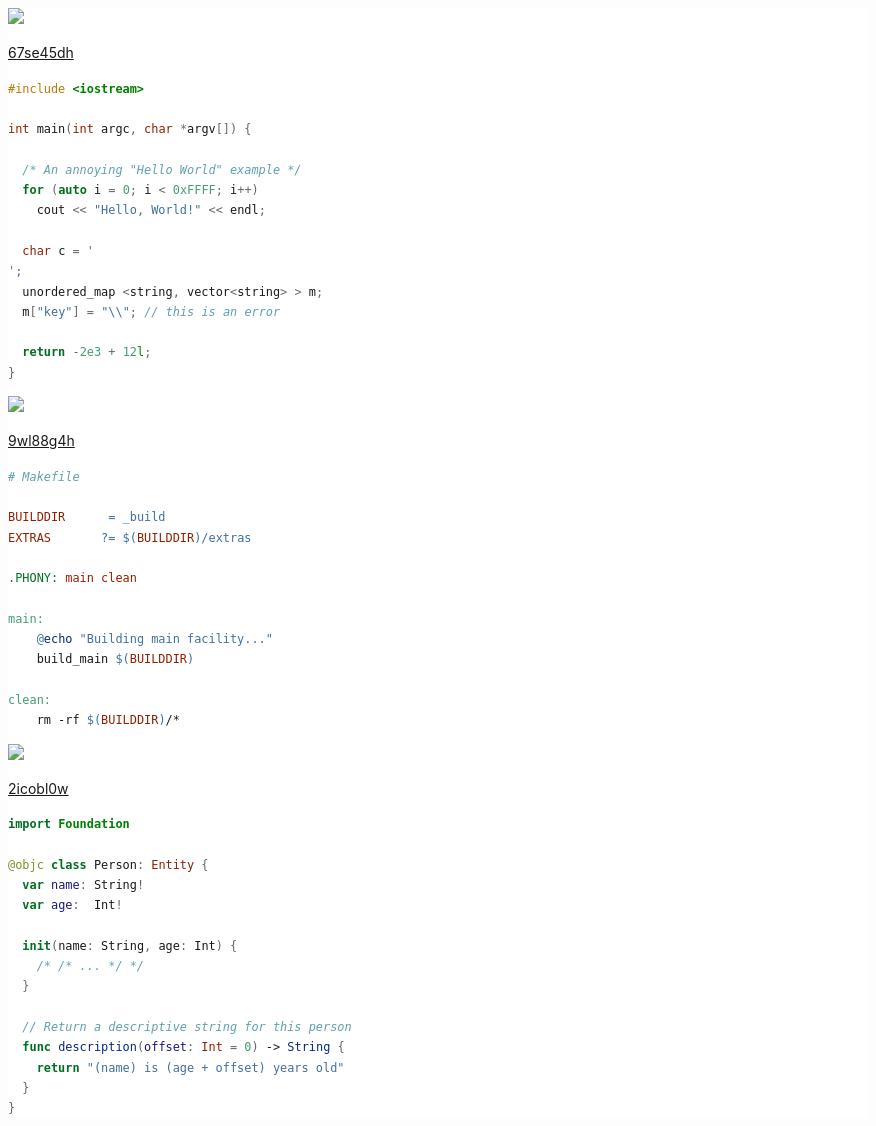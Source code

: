 ![](https://via.placeholder.com/1670x1026)

[67se45dh](https://fqighqlg.com/lrqv4sh6)

```cpp
#include <iostream>

int main(int argc, char *argv[]) {

  /* An annoying "Hello World" example */
  for (auto i = 0; i < 0xFFFF; i++)
    cout << "Hello, World!" << endl;

  char c = '
';
  unordered_map <string, vector<string> > m;
  m["key"] = "\\"; // this is an error

  return -2e3 + 12l;
}

```

![](https://via.placeholder.com/1782x824)

[9wl88g4h](https://o5qznda4.com/wkkrqjy9)

```makefile
# Makefile

BUILDDIR      = _build
EXTRAS       ?= $(BUILDDIR)/extras

.PHONY: main clean

main:
	@echo "Building main facility..."
	build_main $(BUILDDIR)

clean:
	rm -rf $(BUILDDIR)/*

```

![](https://via.placeholder.com/1487x1074)

[2icobl0w](https://btli0sna.com/vqxa9593)

```swift
import Foundation

@objc class Person: Entity {
  var name: String!
  var age:  Int!

  init(name: String, age: Int) {
    /* /* ... */ */
  }

  // Return a descriptive string for this person
  func description(offset: Int = 0) -> String {
    return "(name) is (age + offset) years old"
  }
}

```
